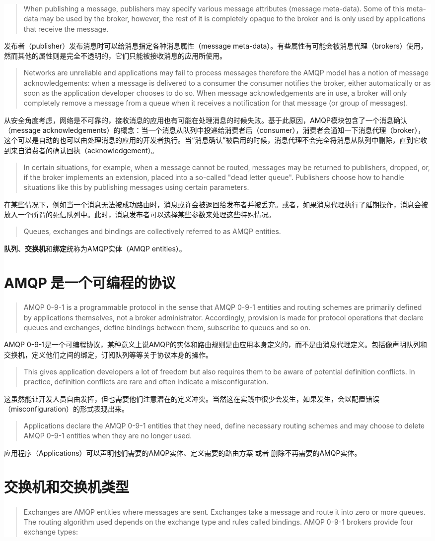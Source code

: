 > When publishing a message, publishers may specify various message attributes (message meta-data). Some of this meta-data may be used by the broker, however, the rest of it is completely opaque to the broker and is only used by applications that receive the message.

发布者（publisher）发布消息时可以给消息指定各种消息属性（message meta-data）。有些属性有可能会被消息代理（brokers）使用，然而其他的属性则是完全不透明的，它们只能被接收消息的应用所使用。

> Networks are unreliable and applications may fail to process messages therefore the AMQP model has a notion of message acknowledgements: when a message is delivered to a consumer the consumer notifies the broker, either automatically or as soon as the application developer chooses to do so. When message acknowledgements are in use, a broker will only completely remove a message from a queue when it receives a notification for that message (or group of messages).

从安全角度考虑，网络是不可靠的，接收消息的应用也有可能在处理消息的时候失败。基于此原因，AMQP模块包含了一个消息确认（message acknowledgements）的概念：当一个消息从队列中投递给消费者后（consumer），消费者会通知一下消息代理（broker），这个可以是自动的也可以由处理消息的应用的开发者执行。当“消息确认”被启用的时候，消息代理不会完全将消息从队列中删除，直到它收到来自消费者的确认回执（acknowledgement）。

> In certain situations, for example, when a message cannot be routed, messages may be returned to publishers, dropped, or, if the broker implements an extension, placed into a so-called "dead letter queue". Publishers choose how to handle situations like this by publishing messages using certain parameters.

在某些情况下，例如当一个消息无法被成功路由时，消息或许会被返回给发布者并被丢弃。或者，如果消息代理执行了延期操作，消息会被放入一个所谓的死信队列中。此时，消息发布者可以选择某些参数来处理这些特殊情况。

> Queues, exchanges and bindings are collectively referred to as AMQP entities.

**队列**、**交换机**和**绑定**统称为AMQP实体（AMQP entities）。



# AMQP 是一个可编程的协议

> AMQP 0-9-1 is a programmable protocol in the sense that AMQP 0-9-1 entities and routing schemes are primarily defined by applications themselves, not a broker administrator. Accordingly, provision is made for protocol operations that declare queues and exchanges, define bindings between them, subscribe to queues and so on.

AMQP 0-9-1是一个可编程协议，某种意义上说AMQP的实体和路由规则是由应用本身定义的，而不是由消息代理定义。包括像声明队列和交换机，定义他们之间的绑定，订阅队列等等关于协议本身的操作。

> This gives application developers a lot of freedom but also requires them to be aware of potential definition conflicts. In practice, definition conflicts are rare and often indicate a misconfiguration.

这虽然能让开发人员自由发挥，但也需要他们注意潜在的定义冲突。当然这在实践中很少会发生，如果发生，会以配置错误（misconfiguration）的形式表现出来。

> Applications declare the AMQP 0-9-1 entities that they need, define necessary routing schemes and may choose to delete AMQP 0-9-1 entities when they are no longer used.

应用程序（Applications）可以声明他们需要的AMQP实体、定义需要的路由方案 或者 删除不再需要的AMQP实体。


# 交换机和交换机类型

> Exchanges are AMQP entities where messages are sent. Exchanges take a message and route it into zero or more queues. The routing algorithm used depends on the exchange type and rules called bindings. AMQP 0-9-1 brokers provide four exchange types:
